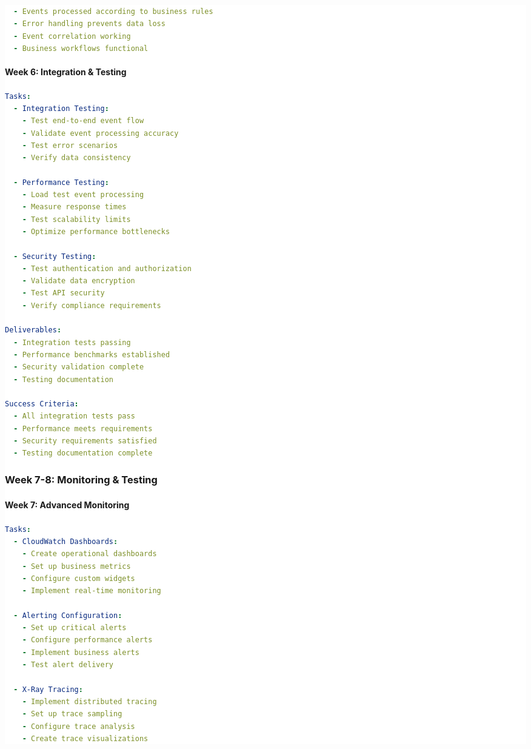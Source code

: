 ```yaml
  - Events processed according to business rules
  - Error handling prevents data loss
  - Event correlation working
  - Business workflows functional
```

#### Week 6: Integration & Testing
```yaml
Tasks:
  - Integration Testing:
    - Test end-to-end event flow
    - Validate event processing accuracy
    - Test error scenarios
    - Verify data consistency

  - Performance Testing:
    - Load test event processing
    - Measure response times
    - Test scalability limits
    - Optimize performance bottlenecks

  - Security Testing:
    - Test authentication and authorization
    - Validate data encryption
    - Test API security
    - Verify compliance requirements

Deliverables:
  - Integration tests passing
  - Performance benchmarks established
  - Security validation complete
  - Testing documentation

Success Criteria:
  - All integration tests pass
  - Performance meets requirements
  - Security requirements satisfied
  - Testing documentation complete
```

### Week 7-8: Monitoring & Testing

#### Week 7: Advanced Monitoring
```yaml
Tasks:
  - CloudWatch Dashboards:
    - Create operational dashboards
    - Set up business metrics
    - Configure custom widgets
    - Implement real-time monitoring

  - Alerting Configuration:
    - Set up critical alerts
    - Configure performance alerts
    - Implement business alerts
    - Test alert delivery

  - X-Ray Tracing:
    - Implement distributed tracing
    - Set up trace sampling
    - Configure trace analysis
    - Create trace visualizations

```